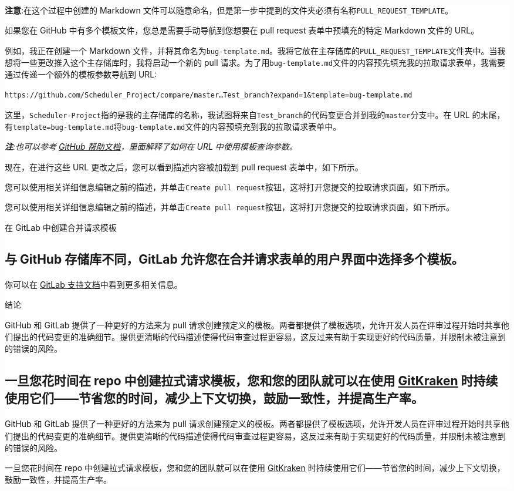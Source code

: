 **注意**:在这个过程中创建的 Markdown 文件可以随意命名，但是第一步中提到的文件夹必须有名称`PULL_REQUEST_TEMPLATE`。

如果您在 GitHub 中有多个模板文件，您总是需要手动导航到您想要在 pull request 表单中预填充的特定 Markdown 文件的 URL。

例如，我正在创建一个 Markdown 文件，并将其命名为`bug-template.md`。我将它放在主存储库的`PULL_REQUEST_TEMPLATE`文件夹中。当我想将一些更改推入这个主存储库时，我将启动一个新的 pull 请求。为了用`bug-template.md`文件的内容预先填充我的拉取请求表单，我需要通过传递一个额外的模板参数导航到 URL:

`https://github.com/Scheduler_Project/compare/master…Test_branch?expand=1&template=bug-template.md`

这里，`Scheduler-Project`指的是我的主存储库的名称，我试图将来自`Test_branch`的代码变更合并到我的`master`分支中。在 URL 的末尾，有`template=bug-template.md`将`bug-template.md`文件的内容预填充到我的拉取请求表单中。

***注**:也可以参考 [GitHub 帮助文档](https://help.github.com/en/articles/about-automation-for-issues-and-pull-requests-with-query-parameters)，里面解释了如何在 URL 中使用模板查询参数。*

现在，在进行这些 URL 更改之后，您可以看到描述内容被加载到 pull request 表单中，如下所示。

您可以使用相关详细信息编辑之前的描述，并单击`Create pull request`按钮，这将打开您提交的拉取请求页面，如下所示。

您可以使用相关详细信息编辑之前的描述，并单击`Create pull request`按钮，这将打开您提交的拉取请求页面，如下所示。

在 GitLab 中创建合并请求模板

## 与 GitHub 存储库不同，GitLab 允许您在合并请求表单的用户界面中选择多个模板。

你可以在 [GitLab 支持文档](https://docs.gitlab.com/ee/user/project/description_templates.html)中看到更多相关信息。

结论

GitHub 和 GitLab 提供了一种更好的方法来为 pull 请求创建预定义的模板。两者都提供了模板选项，允许开发人员在评审过程开始时共享他们提出的代码变更的准确细节。提供更清晰的代码描述使得代码审查过程更容易，这反过来有助于实现更好的代码质量，并限制未被注意到的错误的风险。

## 一旦您花时间在 repo 中创建拉式请求模板，您和您的团队就可以在使用 [GitKraken](https://www.gitkraken.com/) 时持续使用它们——节省您的时间，减少上下文切换，鼓励一致性，并提高生产率。

GitHub 和 GitLab 提供了一种更好的方法来为 pull 请求创建预定义的模板。两者都提供了模板选项，允许开发人员在评审过程开始时共享他们提出的代码变更的准确细节。提供更清晰的代码描述使得代码审查过程更容易，这反过来有助于实现更好的代码质量，并限制未被注意到的错误的风险。

一旦您花时间在 repo 中创建拉式请求模板，您和您的团队就可以在使用 [GitKraken](https://www.gitkraken.com/) 时持续使用它们——节省您的时间，减少上下文切换，鼓励一致性，并提高生产率。